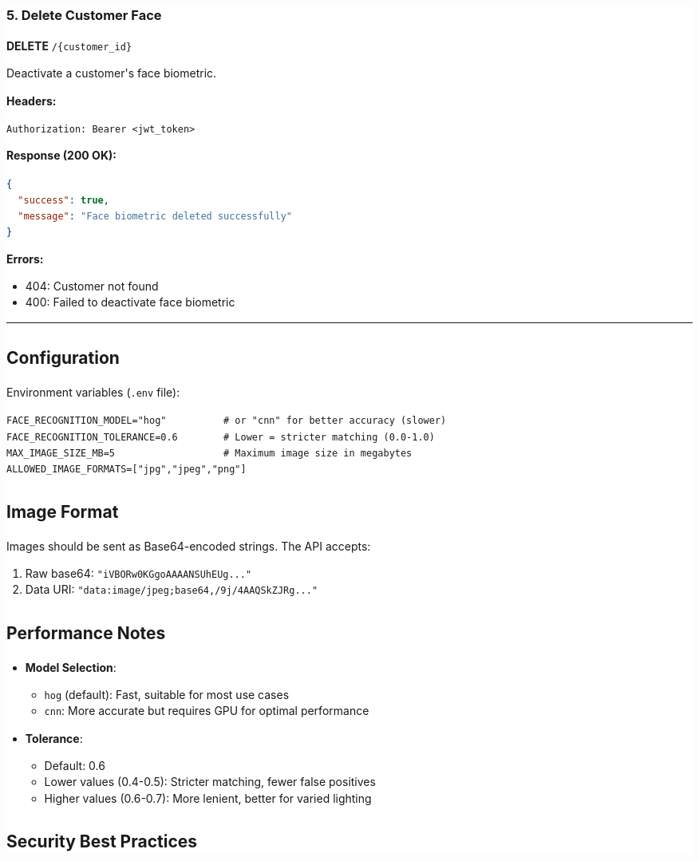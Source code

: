 
### 5. Delete Customer Face

**DELETE** `/{customer_id}`

Deactivate a customer's face biometric.

**Headers:**
```
Authorization: Bearer <jwt_token>
```

**Response (200 OK):**
```json
{
  "success": true,
  "message": "Face biometric deleted successfully"
}
```

**Errors:**
- 404: Customer not found
- 400: Failed to deactivate face biometric

---

## Configuration

Environment variables (`.env` file):

```env
FACE_RECOGNITION_MODEL="hog"          # or "cnn" for better accuracy (slower)
FACE_RECOGNITION_TOLERANCE=0.6        # Lower = stricter matching (0.0-1.0)
MAX_IMAGE_SIZE_MB=5                   # Maximum image size in megabytes
ALLOWED_IMAGE_FORMATS=["jpg","jpeg","png"]
```

## Image Format

Images should be sent as Base64-encoded strings. The API accepts:

1. Raw base64: `"iVBORw0KGgoAAAANSUhEUg..."`
2. Data URI: `"data:image/jpeg;base64,/9j/4AAQSkZJRg..."`

## Performance Notes

- **Model Selection**:
  - `hog` (default): Fast, suitable for most use cases
  - `cnn`: More accurate but requires GPU for optimal performance

- **Tolerance**:
  - Default: 0.6
  - Lower values (0.4-0.5): Stricter matching, fewer false positives
  - Higher values (0.6-0.7): More lenient, better for varied lighting

## Security Best Practices
